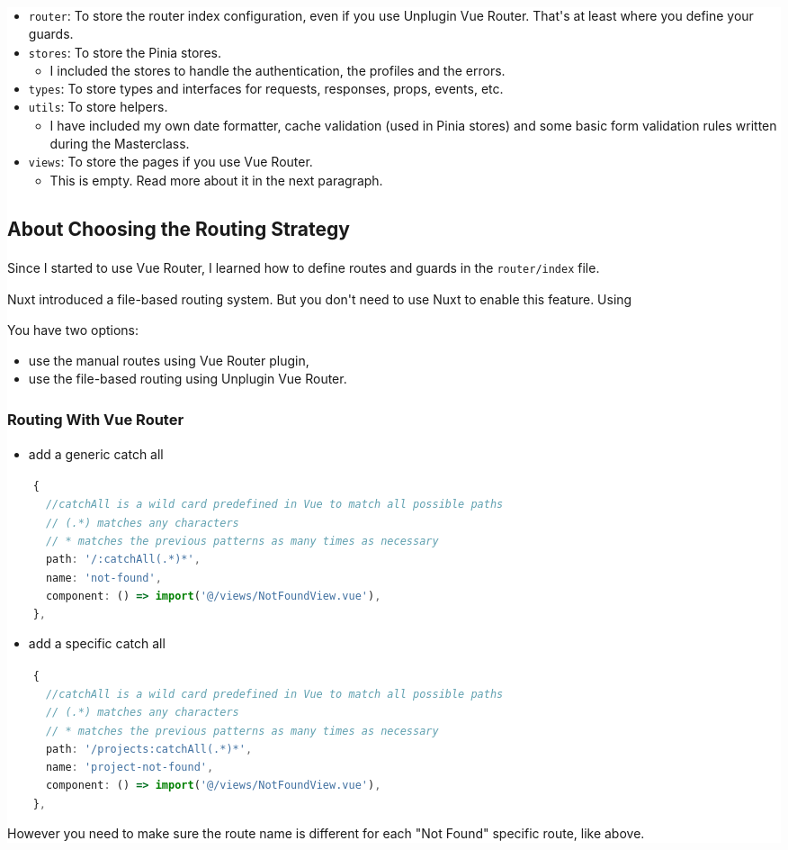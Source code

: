 - `router`: To store the router index configuration, even if you use Unplugin Vue Router. That's at least where you define your guards.
- `stores`: To store the Pinia stores.
  - I included the stores to handle the authentication, the profiles and the errors.
- `types`: To store types and interfaces for requests, responses, props, events, etc.
- `utils`: To store helpers.
  - I have included my own date formatter, cache validation (used in Pinia stores) and some basic form validation rules written during the Masterclass.
- `views`: To store the pages if you use Vue Router.
  - This is empty. Read more about it in the next paragraph.

## About Choosing the Routing Strategy

Since I started to use Vue Router, I learned how to define routes and guards in the `router/index` file.

Nuxt introduced a file-based routing system. But you don't need to use Nuxt to enable this feature. Using

You have two options:

- use the manual routes using Vue Router plugin,
- use the file-based routing using Unplugin Vue Router.

### Routing With Vue Router

- add a generic catch all

```ts
    {
      //catchAll is a wild card predefined in Vue to match all possible paths
      // (.*) matches any characters
      // * matches the previous patterns as many times as necessary
      path: '/:catchAll(.*)*',
      name: 'not-found',
      component: () => import('@/views/NotFoundView.vue'),
    },
```

- add a specific catch all

```ts
    {
      //catchAll is a wild card predefined in Vue to match all possible paths
      // (.*) matches any characters
      // * matches the previous patterns as many times as necessary
      path: '/projects:catchAll(.*)*',
      name: 'project-not-found',
      component: () => import('@/views/NotFoundView.vue'),
    },
```

However you need to make sure the route name is different for each "Not Found" specific route, like above.
